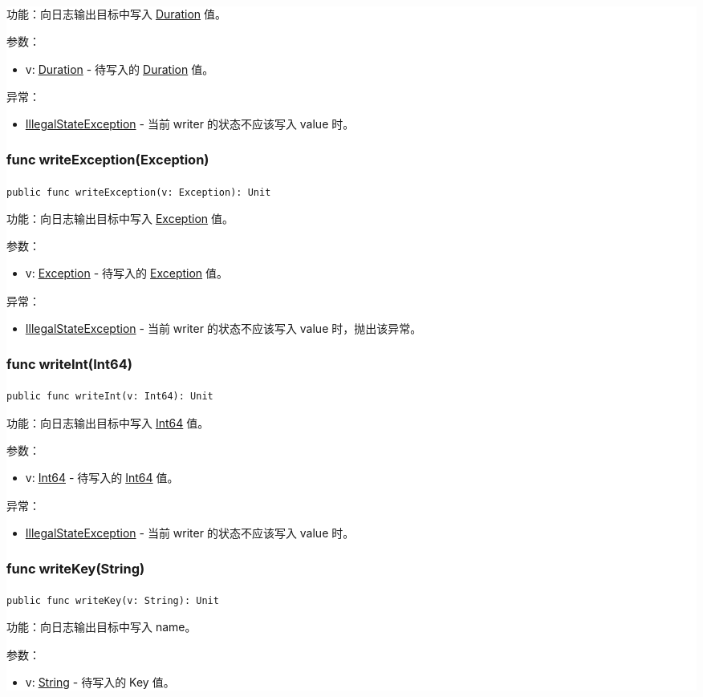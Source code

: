 功能：向日志输出目标中写入 [Duration](../../../std/time/time_package_api/time_package_structs.md#struct-duration) 值。

参数：

- v: [Duration](../../../std/time/time_package_api/time_package_structs.md#struct-duration) - 待写入的 [Duration](../../../std/time/time_package_api/time_package_structs.md#struct-duration) 值。

异常：

- [IllegalStateException](../../../std/core/core_package_api/core_package_exceptions.md#class-illegalstateexception) -  当前 writer 的状态不应该写入 value 时。

### func writeException(Exception)

```cangjie
public func writeException(v: Exception): Unit
```

功能：向日志输出目标中写入 [Exception](../../../std/core/core_package_api/core_package_exceptions.md#class-exception) 值。

参数：

- v: [Exception](../../../std/core/core_package_api/core_package_exceptions.md#class-exception) - 待写入的 [Exception](../../../std/core/core_package_api/core_package_exceptions.md#class-exception) 值。

异常：

- [IllegalStateException](../../../std/core/core_package_api/core_package_exceptions.md#class-illegalstateexception) -  当前 writer 的状态不应该写入 value 时，抛出该异常。

### func writeInt(Int64)

```cangjie
public func writeInt(v: Int64): Unit
```

功能：向日志输出目标中写入 [Int64](../../../std/core/core_package_api/core_package_intrinsics.md#int64) 值。

参数：

- v: [Int64](../../../std/core/core_package_api/core_package_intrinsics.md#int64) - 待写入的 [Int64](../../../std/core/core_package_api/core_package_intrinsics.md#int64) 值。

异常：

- [IllegalStateException](../../../std/core/core_package_api/core_package_exceptions.md#class-illegalstateexception) -  当前 writer 的状态不应该写入 value 时。

### func writeKey(String)

```cangjie
public func writeKey(v: String): Unit
```

功能：向日志输出目标中写入 name。

参数：

- v: [String](../../../std/core/core_package_api/core_package_structs.md#struct-string) - 待写入的 Key 值。
